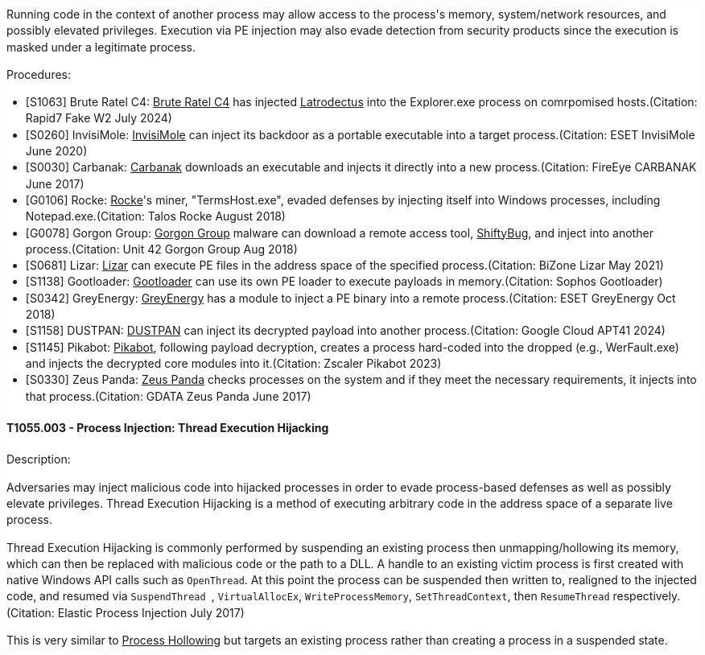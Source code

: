 Running code in the context of another process may allow access to the process's memory, system/network resources, and possibly elevated privileges. Execution via PE injection may also evade detection from security products since the execution is masked under a legitimate process.

Procedures:

- [S1063] Brute Ratel C4: [Brute Ratel C4](https://attack.mitre.org/software/S1063) has injected [Latrodectus](https://attack.mitre.org/software/S1160) into the Explorer.exe process on comrpomised hosts.(Citation: Rapid7 Fake W2 July 2024)
- [S0260] InvisiMole: [InvisiMole](https://attack.mitre.org/software/S0260) can inject its backdoor as a portable executable into a target process.(Citation: ESET InvisiMole June 2020)
- [S0030] Carbanak: [Carbanak](https://attack.mitre.org/software/S0030) downloads an executable and injects it directly into a new process.(Citation: FireEye CARBANAK June 2017)
- [G0106] Rocke: [Rocke](https://attack.mitre.org/groups/G0106)'s miner, "TermsHost.exe", evaded defenses by injecting itself into Windows processes, including Notepad.exe.(Citation: Talos Rocke August 2018)
- [G0078] Gorgon Group: [Gorgon Group](https://attack.mitre.org/groups/G0078) malware can download a remote access tool, [ShiftyBug](https://attack.mitre.org/software/S0294), and inject into another process.(Citation: Unit 42 Gorgon Group Aug 2018)
- [S0681] Lizar: [Lizar](https://attack.mitre.org/software/S0681) can execute PE files in the address space of the specified process.(Citation: BiZone Lizar May 2021)
- [S1138] Gootloader: [Gootloader](https://attack.mitre.org/software/S1138) can use its own PE loader to execute payloads in memory.(Citation: Sophos Gootloader)
- [S0342] GreyEnergy: [GreyEnergy](https://attack.mitre.org/software/S0342) has a module to inject a PE binary into a remote process.(Citation: ESET GreyEnergy Oct 2018)
- [S1158] DUSTPAN: [DUSTPAN](https://attack.mitre.org/software/S1158) can inject its decrypted payload into another process.(Citation: Google Cloud APT41 2024)
- [S1145] Pikabot: [Pikabot](https://attack.mitre.org/software/S1145), following payload decryption, creates a process hard-coded into the dropped (e.g., WerFault.exe) and injects the decrypted core modules into it.(Citation: Zscaler Pikabot 2023)
- [S0330] Zeus Panda: [Zeus Panda](https://attack.mitre.org/software/S0330) checks processes on the system and if they meet the necessary requirements, it injects into that process.(Citation: GDATA Zeus Panda June 2017)

#### T1055.003 - Process Injection: Thread Execution Hijacking

Description:

Adversaries may inject malicious code into hijacked processes in order to evade process-based defenses as well as possibly elevate privileges. Thread Execution Hijacking is a method of executing arbitrary code in the address space of a separate live process. 

Thread Execution Hijacking is commonly performed by suspending an existing process then unmapping/hollowing its memory, which can then be replaced with malicious code or the path to a DLL. A handle to an existing victim process is first created with native Windows API calls such as <code>OpenThread</code>. At this point the process can be suspended then written to, realigned to the injected code, and resumed via <code>SuspendThread </code>, <code>VirtualAllocEx</code>, <code>WriteProcessMemory</code>, <code>SetThreadContext</code>, then <code>ResumeThread</code> respectively.(Citation: Elastic Process Injection July 2017)

This is very similar to [Process Hollowing](https://attack.mitre.org/techniques/T1055/012) but targets an existing process rather than creating a process in a suspended state.  
